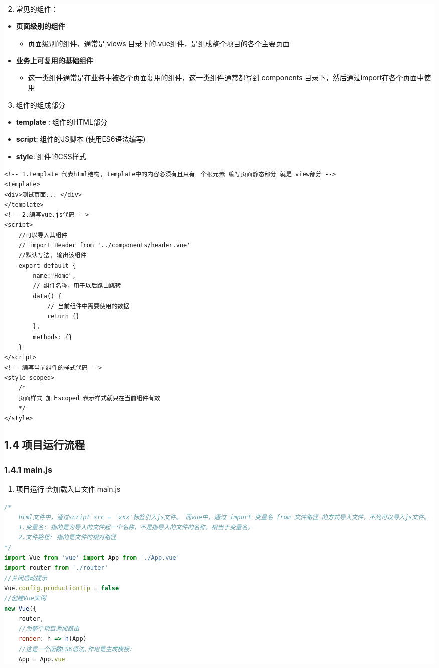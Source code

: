 2) 常见的组件：

+ **页面级别的组件**
  + 页面级别的组件，通常是 views 目录下的.vue组件，是组成整个项目的各个主要页面

+ **业务上可复用的基础组件**
  + 这一类组件通常是在业务中被各个页面复用的组件，这一类组件通常都写到 components 目录下，然后通过import在各个页面中使用

3) 组件的组成部分

+ **template** : 组件的HTML部分

+ **script**: 组件的JS脚本 (使用ES6语法编写)

+ **style**: 组件的CSS样式

```vue
<!-- 1.template 代表html结构, template中的内容必须有且只有一个根元素 编写页面静态部分 就是 view部分 --> 
<template> 
<div>测试页面... </div> 
</template> 
<!-- 2.编写vue.js代码 --> 
<script> 
    //可以导入其组件 
    // import Header from '../components/header.vue' 
    //默认写法, 输出该组件 
    export default { 
        name:"Home", 
        // 组件名称，用于以后路由跳转 
        data() {
            // 当前组件中需要使用的数据 
            return {} 
        }, 
        methods: {} 
    } 
</script> 
<!-- 编写当前组件的样式代码 -->
<style scoped>
    /* 
    页面样式 加上scoped 表示样式就只在当前组件有效
    */ 
</style>
```

## 1.4 项目运行流程

### 1.4.1 main.js

1. 项目运行 会加载入口文件 main.js

```javascript
/*
    html文件中，通过script src = 'xxx'标签引入js文件。 而vue中，通过 import 变量名 from 文件路径 的方式导入文件，不光可以导入js文件。 
    1.变量名: 指的是为导入的文件起一个名称，不是指导入的文件的名称，相当于变量名。 
    2.文件路径: 指的是文件的相对路径 
*/
import Vue from 'vue' import App from './App.vue' 
import router from './router' 
//关闭启动提示 
Vue.config.productionTip = false 
//创建Vue实例 
new Vue({ 
    router, 
    //为整个项目添加路由 
    render: h => h(App)
    //这是一个函数ES6语法,作用是生成模板: 
    App = App.vue 
```